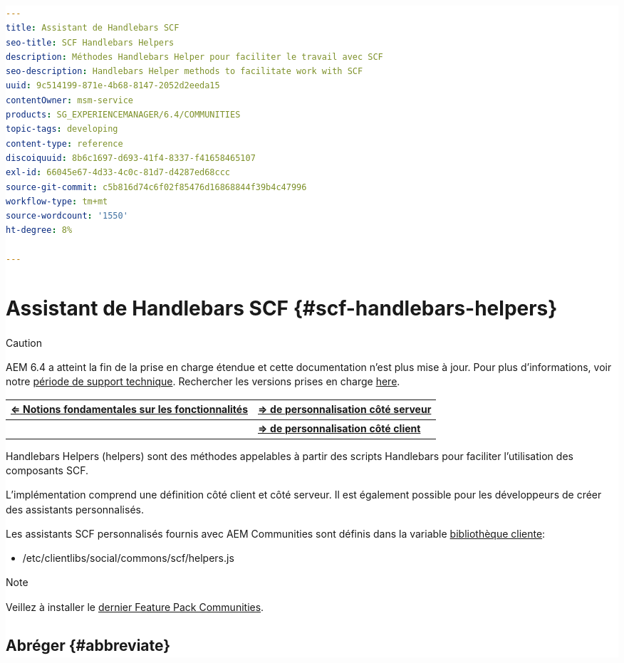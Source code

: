 ```yaml
---
title: Assistant de Handlebars SCF
seo-title: SCF Handlebars Helpers
description: Méthodes Handlebars Helper pour faciliter le travail avec SCF
seo-description: Handlebars Helper methods to facilitate work with SCF
uuid: 9c514199-871e-4b68-8147-2052d2eeda15
contentOwner: msm-service
products: SG_EXPERIENCEMANAGER/6.4/COMMUNITIES
topic-tags: developing
content-type: reference
discoiquuid: 8b6c1697-d693-41f4-8337-f41658465107
exl-id: 66045e67-4d33-4c0c-81d7-d4287ed68ccc
source-git-commit: c5b816d74c6f02f85476d16868844f39b4c47996
workflow-type: tm+mt
source-wordcount: '1550'
ht-degree: 8%

---
```


# Assistant de Handlebars SCF {#scf-handlebars-helpers}

>[!CAUTION]
>
>AEM 6.4 a atteint la fin de la prise en charge étendue et cette documentation n’est plus mise à jour. Pour plus d’informations, voir notre [période de support technique](https://helpx.adobe.com/fr/support/programs/eol-matrix.html). Rechercher les versions prises en charge [here](https://experienceleague.adobe.com/docs/?lang=fr).

| **[⇐ Notions fondamentales sur les fonctionnalités](essentials.md)** | **[⇒ de personnalisation côté serveur](server-customize.md)** |
|---|---|
|  | **[⇒ de personnalisation côté client](client-customize.md)** |

Handlebars Helpers (helpers) sont des méthodes appelables à partir des scripts Handlebars pour faciliter l’utilisation des composants SCF.

L’implémentation comprend une définition côté client et côté serveur. Il est également possible pour les développeurs de créer des assistants personnalisés.

Les assistants SCF personnalisés fournis avec AEM Communities sont définis dans la variable [bibliothèque cliente](../../help/sites-developing/clientlibs.md):

* /etc/clientlibs/social/commons/scf/helpers.js

>[!NOTE]
>
>Veillez à installer le [dernier Feature Pack Communities](deploy-communities.md#latestfeaturepack).

## Abréger {#abbreviate}
